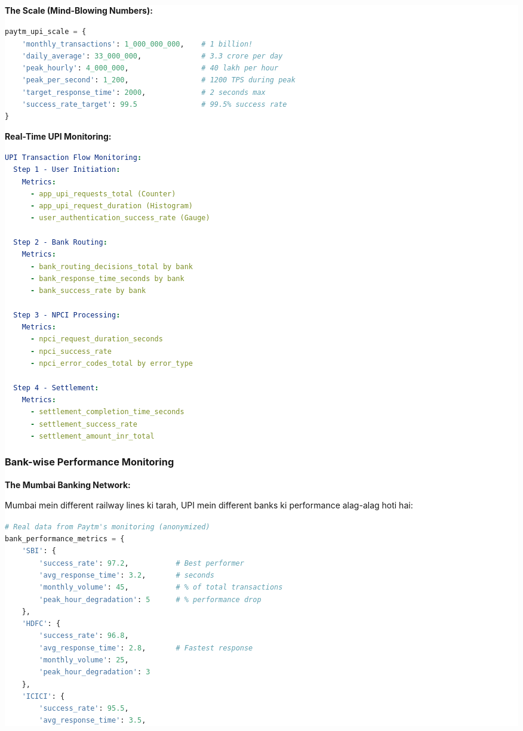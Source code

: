 **The Scale (Mind-Blowing Numbers):**

```python
paytm_upi_scale = {
    'monthly_transactions': 1_000_000_000,    # 1 billion!
    'daily_average': 33_000_000,              # 3.3 crore per day
    'peak_hourly': 4_000_000,                 # 40 lakh per hour
    'peak_per_second': 1_200,                 # 1200 TPS during peak
    'target_response_time': 2000,             # 2 seconds max
    'success_rate_target': 99.5               # 99.5% success rate
}
```

**Real-Time UPI Monitoring:**

```yaml
UPI Transaction Flow Monitoring:
  Step 1 - User Initiation:
    Metrics:
      - app_upi_requests_total (Counter)
      - app_upi_request_duration (Histogram)
      - user_authentication_success_rate (Gauge)
    
  Step 2 - Bank Routing:
    Metrics:
      - bank_routing_decisions_total by bank
      - bank_response_time_seconds by bank  
      - bank_success_rate by bank
    
  Step 3 - NPCI Processing:
    Metrics:
      - npci_request_duration_seconds
      - npci_success_rate
      - npci_error_codes_total by error_type
    
  Step 4 - Settlement:
    Metrics:
      - settlement_completion_time_seconds
      - settlement_success_rate
      - settlement_amount_inr_total
```

### Bank-wise Performance Monitoring

**The Mumbai Banking Network:**

Mumbai mein different railway lines ki tarah, UPI mein different banks ki performance alag-alag hoti hai:

```python
# Real data from Paytm's monitoring (anonymized)
bank_performance_metrics = {
    'SBI': {
        'success_rate': 97.2,           # Best performer
        'avg_response_time': 3.2,       # seconds
        'monthly_volume': 45,           # % of total transactions
        'peak_hour_degradation': 5      # % performance drop
    },
    'HDFC': {
        'success_rate': 96.8,           
        'avg_response_time': 2.8,       # Fastest response
        'monthly_volume': 25,           
        'peak_hour_degradation': 3      
    },
    'ICICI': {
        'success_rate': 95.5,           
        'avg_response_time': 3.5,       
```